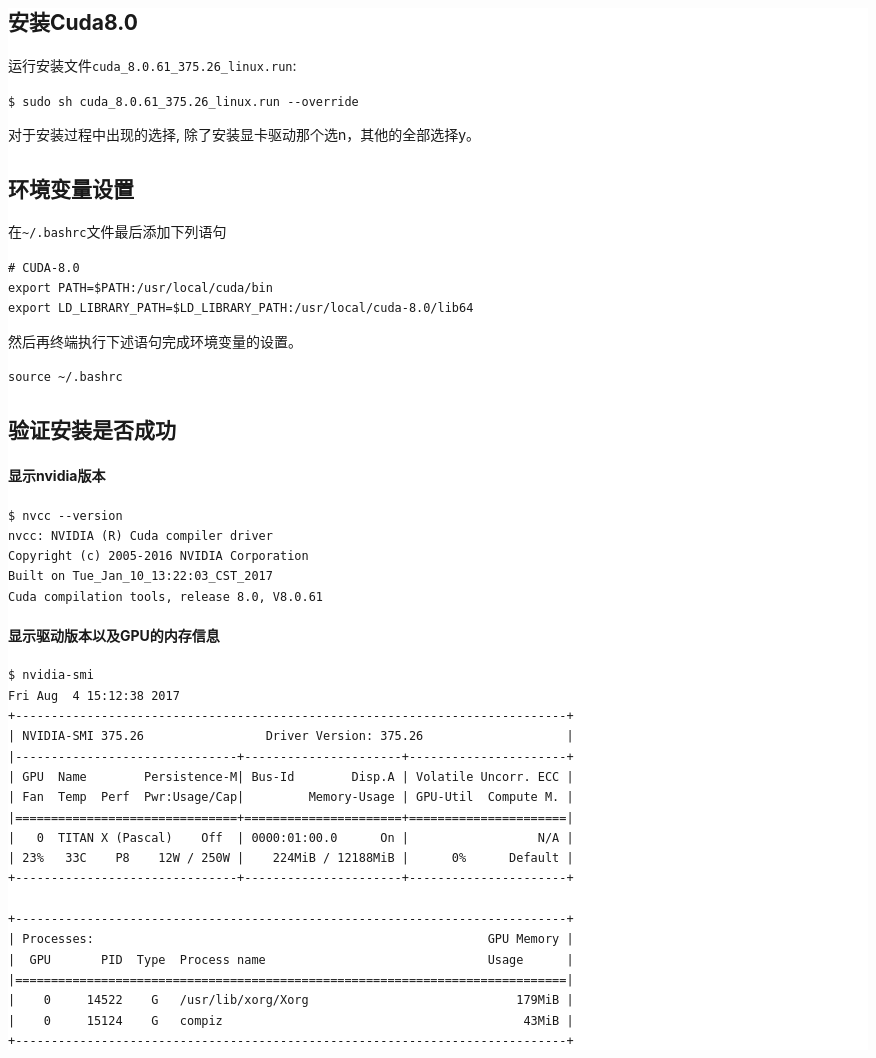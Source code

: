 ## 安装Cuda8.0
运行安装文件`cuda_8.0.61_375.26_linux.run`:
```
$ sudo sh cuda_8.0.61_375.26_linux.run --override
```
对于安装过程中出现的选择, 除了安装显卡驱动那个选n，其他的全部选择y。

## 环境变量设置

在`~/.bashrc`文件最后添加下列语句
```
# CUDA-8.0
export PATH=$PATH:/usr/local/cuda/bin
export LD_LIBRARY_PATH=$LD_LIBRARY_PATH:/usr/local/cuda-8.0/lib64
```
然后再终端执行下述语句完成环境变量的设置。
```
source ~/.bashrc
```

## 验证安装是否成功

#### 显示nvidia版本


```
$ nvcc --version
nvcc: NVIDIA (R) Cuda compiler driver
Copyright (c) 2005-2016 NVIDIA Corporation
Built on Tue_Jan_10_13:22:03_CST_2017
Cuda compilation tools, release 8.0, V8.0.61
```

#### 显示驱动版本以及GPU的内存信息

```console
$ nvidia-smi
Fri Aug  4 15:12:38 2017       
+-----------------------------------------------------------------------------+
| NVIDIA-SMI 375.26                 Driver Version: 375.26                    |
|-------------------------------+----------------------+----------------------+
| GPU  Name        Persistence-M| Bus-Id        Disp.A | Volatile Uncorr. ECC |
| Fan  Temp  Perf  Pwr:Usage/Cap|         Memory-Usage | GPU-Util  Compute M. |
|===============================+======================+======================|
|   0  TITAN X (Pascal)    Off  | 0000:01:00.0      On |                  N/A |
| 23%   33C    P8    12W / 250W |    224MiB / 12188MiB |      0%      Default |
+-------------------------------+----------------------+----------------------+

+-----------------------------------------------------------------------------+
| Processes:                                                       GPU Memory |
|  GPU       PID  Type  Process name                               Usage      |
|=============================================================================|
|    0     14522    G   /usr/lib/xorg/Xorg                             179MiB |
|    0     15124    G   compiz                                          43MiB |
+-----------------------------------------------------------------------------+
```
